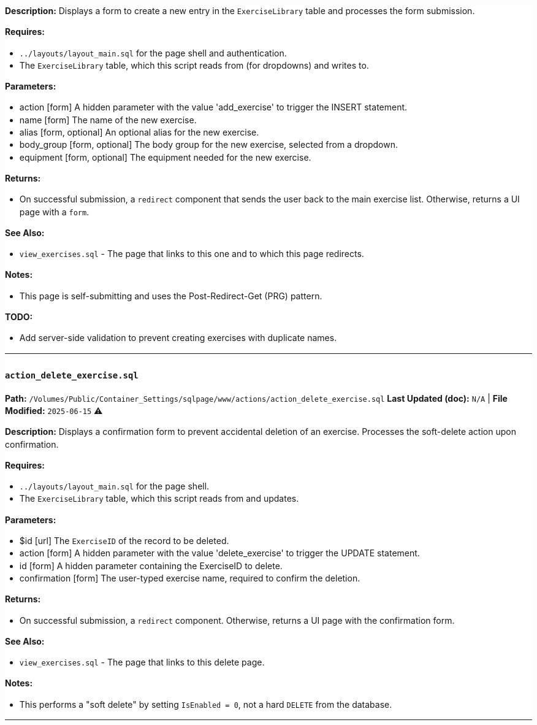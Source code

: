 **Description:** Displays a form to create a new entry in the `ExerciseLibrary` table and processes the form submission.

**Requires:**
- `../layouts/layout_main.sql` for the page shell and authentication.
- The `ExerciseLibrary` table, which this script reads from (for dropdowns) and writes to.

**Parameters:**
- action [form] A hidden parameter with the value 'add_exercise' to trigger the INSERT statement.
- name [form] The name of the new exercise.
- alias [form, optional] An optional alias for the new exercise.
- body_group [form, optional] The body group for the new exercise, selected from a dropdown.
- equipment [form, optional] The equipment needed for the new exercise.

**Returns:**
- On successful submission, a `redirect` component that sends the user back to the main exercise list. Otherwise, returns a UI page with a `form`.

**See Also:**
- `view_exercises.sql` - The page that links to this one and to which this page redirects.

**Notes:**
- This page is self-submitting and uses the Post-Redirect-Get (PRG) pattern.

**TODO:**
- Add server-side validation to prevent creating exercises with duplicate names.

---
### `action_delete_exercise.sql`
**Path:** `/Volumes/Public/Container_Settings/sqlpage/www/actions/action_delete_exercise.sql`
**Last Updated (doc):** `N/A` | **File Modified:** `2025-06-15` ⚠️

**Description:** Displays a confirmation form to prevent accidental deletion of an exercise. Processes the soft-delete action upon confirmation.

**Requires:**
- `../layouts/layout_main.sql` for the page shell.
- The `ExerciseLibrary` table, which this script reads from and updates.

**Parameters:**
- $id [url] The `ExerciseID` of the record to be deleted.
- action [form] A hidden parameter with the value 'delete_exercise' to trigger the UPDATE statement.
- id [form] A hidden parameter containing the ExerciseID to delete.
- confirmation [form] The user-typed exercise name, required to confirm the deletion.

**Returns:**
- On successful submission, a `redirect` component. Otherwise, returns a UI page with the confirmation form.

**See Also:**
- `view_exercises.sql` - The page that links to this delete page.

**Notes:**
- This performs a "soft delete" by setting `IsEnabled = 0`, not a hard `DELETE` from the database.

---